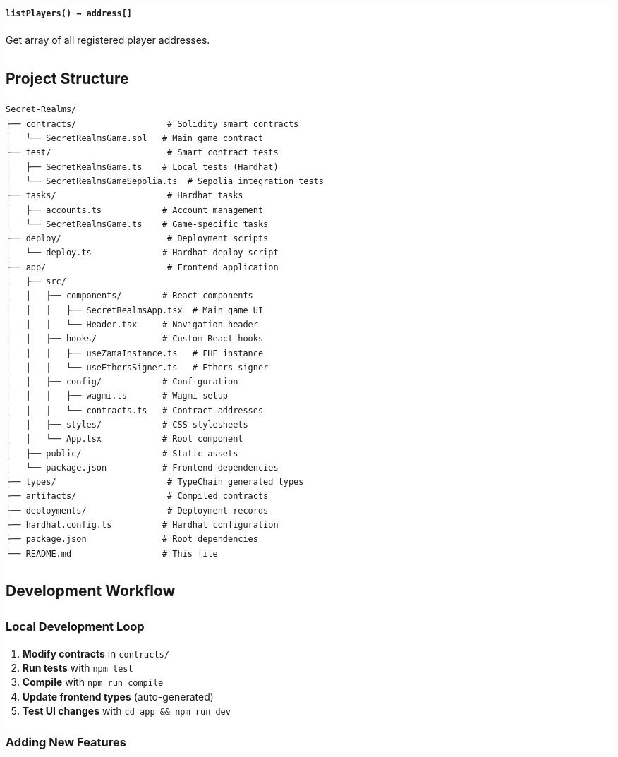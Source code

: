 #### `listPlayers() → address[]`
Get array of all registered player addresses.

## Project Structure

```
Secret-Realms/
├── contracts/                  # Solidity smart contracts
│   └── SecretRealmsGame.sol   # Main game contract
├── test/                       # Smart contract tests
│   ├── SecretRealmsGame.ts    # Local tests (Hardhat)
│   └── SecretRealmsGameSepolia.ts  # Sepolia integration tests
├── tasks/                      # Hardhat tasks
│   ├── accounts.ts            # Account management
│   └── SecretRealmsGame.ts    # Game-specific tasks
├── deploy/                     # Deployment scripts
│   └── deploy.ts              # Hardhat deploy script
├── app/                        # Frontend application
│   ├── src/
│   │   ├── components/        # React components
│   │   │   ├── SecretRealmsApp.tsx  # Main game UI
│   │   │   └── Header.tsx     # Navigation header
│   │   ├── hooks/             # Custom React hooks
│   │   │   ├── useZamaInstance.ts   # FHE instance
│   │   │   └── useEthersSigner.ts   # Ethers signer
│   │   ├── config/            # Configuration
│   │   │   ├── wagmi.ts       # Wagmi setup
│   │   │   └── contracts.ts   # Contract addresses
│   │   ├── styles/            # CSS stylesheets
│   │   └── App.tsx            # Root component
│   ├── public/                # Static assets
│   └── package.json           # Frontend dependencies
├── types/                      # TypeChain generated types
├── artifacts/                  # Compiled contracts
├── deployments/                # Deployment records
├── hardhat.config.ts          # Hardhat configuration
├── package.json               # Root dependencies
└── README.md                  # This file
```

## Development Workflow

### Local Development Loop

1. **Modify contracts** in `contracts/`
2. **Run tests** with `npm test`
3. **Compile** with `npm run compile`
4. **Update frontend types** (auto-generated)
5. **Test UI changes** with `cd app && npm run dev`

### Adding New Features

